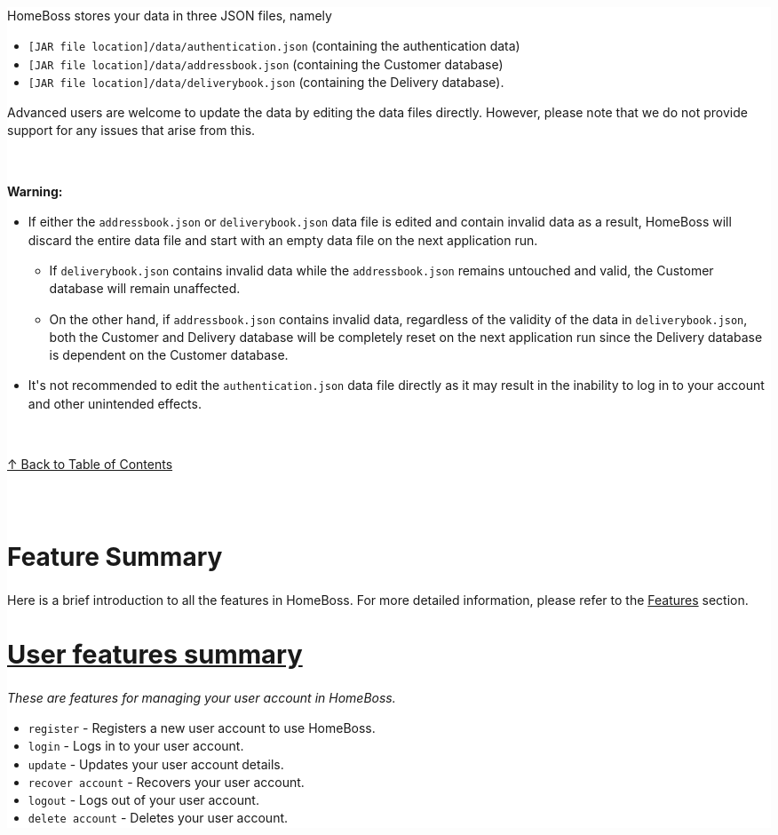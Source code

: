 HomeBoss stores your data in three JSON files,
namely

* `[JAR file location]/data/authentication.json` (containing the authentication data)
* `[JAR file location]/data/addressbook.json` (containing the
  Customer database)
* `[JAR file location]/data/deliverybook.json` (containing the Delivery database).

Advanced users are welcome to update the data by editing the data files directly. However, please note that we do not
provide support for any issues that arise from this.

<br/>

<box type="warning" background-color="#f2dede" border-color="#ebccd1" icon=":exclamation:">

**Warning:**

* If either the `addressbook.json` or `deliverybook.json` data file is edited and contain invalid data as a
  result, HomeBoss will discard the entire data file
  and start with an empty data file on the next application run.

    * If `deliverybook.json` contains invalid data while
      the `addressbook.json` remains untouched and valid, the Customer database will remain unaffected.

    * On the other hand, if `addressbook.json` contains invalid data, regardless of the validity of the data
      in `deliverybook.json`, both the Customer and Delivery database will be completely reset on the next application
      run since the Delivery database is dependent on the Customer database.

* It's not recommended to edit the `authentication.json` data file directly as it may result in the inability to log in
  to your account and other unintended effects.

</box>

<br/>

[&uarr; Back to Table of Contents](#table-of-contents)

<div style="page-break-after: always;"></div><br/>

# Feature Summary

Here is a brief introduction to all the features in HomeBoss. For more detailed information, please
refer to the [Features](#features) section.

## <span style="text-decoration:underline; font-size:29px"><strong>User features summary</strong></span>

_These are features for managing your user account in HomeBoss._

- `register` - Registers a new user account to use HomeBoss.
- `login` - Logs in to your user account.
- `update` - Updates your user account details.
- `recover account` - Recovers your user account.
- `logout` - Logs out of your user account.
- `delete account` - Deletes your user account.
